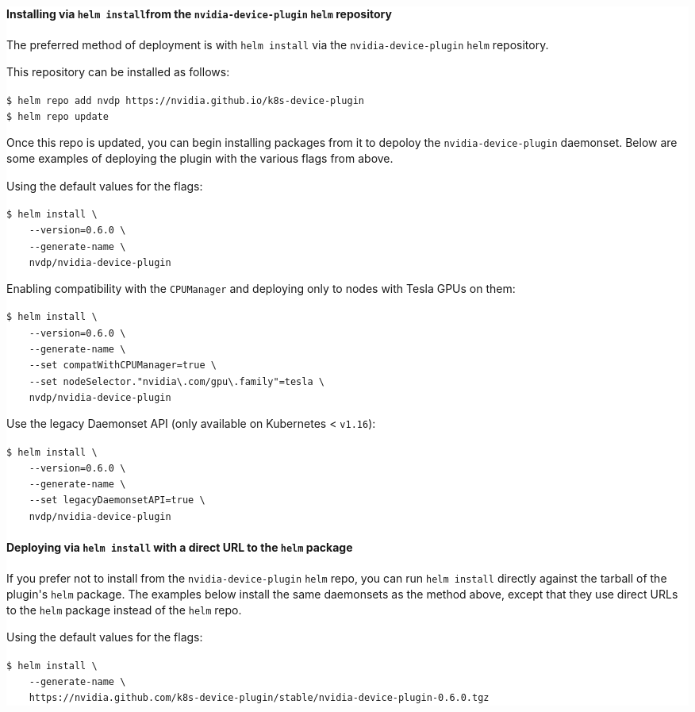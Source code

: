 #### Installing via `helm install`from the `nvidia-device-plugin` `helm` repository

The preferred method of deployment is with `helm install` via the
`nvidia-device-plugin` `helm` repository.

This repository can be installed as follows:
```shell
$ helm repo add nvdp https://nvidia.github.io/k8s-device-plugin
$ helm repo update
```

Once this repo is updated, you can begin installing packages from it to depoloy
the `nvidia-device-plugin` daemonset. Below are some examples of deploying the
plugin with the various flags from above.

Using the default values for the flags:
```shell
$ helm install \
    --version=0.6.0 \
    --generate-name \
    nvdp/nvidia-device-plugin
```

Enabling compatibility with the `CPUManager` and deploying only to nodes with
Tesla GPUs on them:
```shell
$ helm install \
    --version=0.6.0 \
    --generate-name \
    --set compatWithCPUManager=true \
    --set nodeSelector."nvidia\.com/gpu\.family"=tesla \
    nvdp/nvidia-device-plugin
```

Use the legacy Daemonset API (only available on Kubernetes < `v1.16`):
```shell
$ helm install \
    --version=0.6.0 \
    --generate-name \
    --set legacyDaemonsetAPI=true \
    nvdp/nvidia-device-plugin
```

#### Deploying via `helm install` with a direct URL to the `helm` package

If you prefer not to install from the `nvidia-device-plugin` `helm` repo, you can
run `helm install` directly against the tarball of the plugin's `helm` package.
The examples below install the same daemonsets as the method above, except that
they use direct URLs to the `helm` package instead of the `helm` repo.

Using the default values for the flags:
```shell
$ helm install \
    --generate-name \
    https://nvidia.github.com/k8s-device-plugin/stable/nvidia-device-plugin-0.6.0.tgz
```
